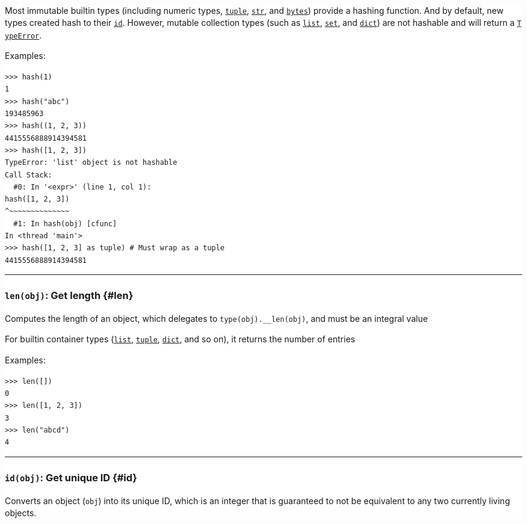 Most immutable builtin types (including numeric types, [`tuple`](#tuple), [`str`](#str), and [`bytes`](#bytes)) provide a hashing function. And by default, new types created hash to their [`id`](#id). However, mutable collection types (such as [`list`](#list), [`set`](#set), and [`dict`](#dict)) are not hashable and will return a [`TypeError`](#TypeError).

Examples:

```ks
>>> hash(1)
1
>>> hash("abc")
193485963
>>> hash((1, 2, 3))
4415556888914394581
>>> hash([1, 2, 3])
TypeError: 'list' object is not hashable
Call Stack:
  #0: In '<expr>' (line 1, col 1):
hash([1, 2, 3])
^~~~~~~~~~~~~~~
  #1: In hash(obj) [cfunc]
In <thread 'main'>
>>> hash([1, 2, 3] as tuple) # Must wrap as a tuple
4415556888914394581
```

---


### `len(obj)`: Get length {#len}

Computes the length of an object, which delegates to `type(obj).__len(obj)`, and must be an integral value

For builtin container types ([`list`](#list), [`tuple`](#tuple), [`dict`](#dict), and so on), it returns the number of entries

Examples:

```ks
>>> len([])
0
>>> len([1, 2, 3])
3
>>> len("abcd")
4
```

---


### `id(obj)`: Get unique ID {#id}

Converts an object (`obj`) into its unique ID, which is an integer that is guaranteed to not be equivalent to any two currently living objects.
